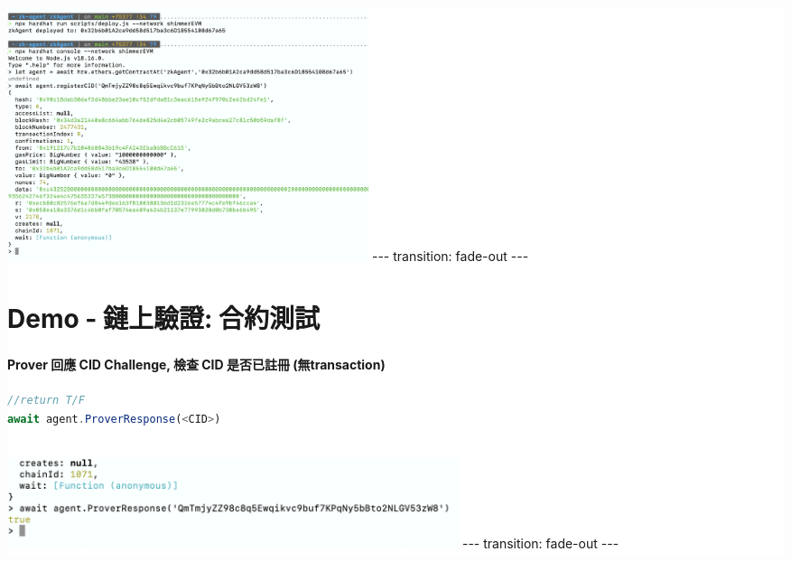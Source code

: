 <img src="verifier_demo.png" width="400">
---
transition: fade-out
---

# Demo - 鏈上驗證: 合約測試

#### Prover 回應 CID Challenge, 檢查 CID 是否已註冊 (無transaction)

```javascript
//return T/F
await agent.ProverResponse(<CID>) 
```
<br>
<img src="ProverResponse_Demo.png" width=500>
---
transition: fade-out
---
